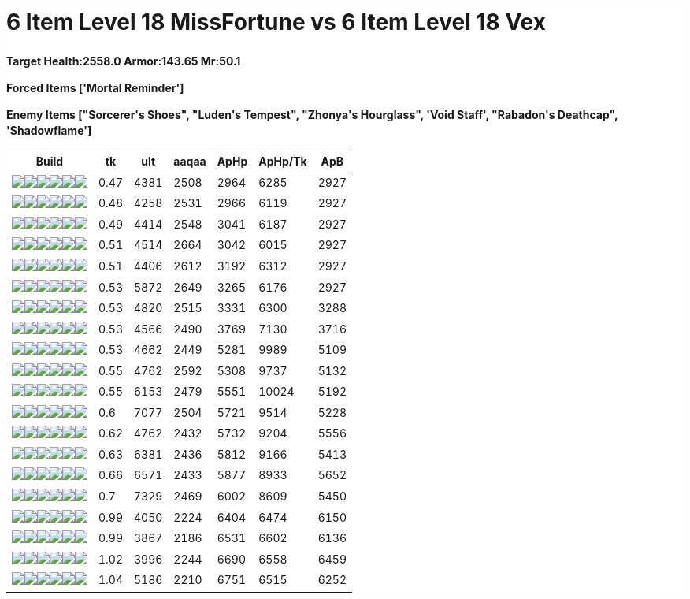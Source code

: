 































# 6 Item Level 18 MissFortune vs 6 Item Level 18 Vex

**Target Health:2558.0 Armor:143.65 Mr:50.1**


**Forced Items ['Mortal Reminder']**


**Enemy Items ["Sorcerer's Shoes", "Luden's Tempest", "Zhonya's Hourglass", 'Void Staff', "Rabadon's Deathcap", 'Shadowflame']**




Build | tk | ult | aaqaa |ApHp | ApHp/Tk | ApB
-|-|-|-|-|-|-
![](/item/3033.png)![](/item/3095.png)![](/item/6676.png)![](/item/6671.png)![](/item/3091.png)![](/item/3115.png)|0.47|4381|2508|2964|6285|2927
![](/item/3033.png)![](/item/3095.png)![](/item/6676.png)![](/item/6671.png)![](/item/3085.png)![](/item/3091.png)|0.48|4258|2531|2966|6119|2927
![](/item/3091.png)![](/item/3033.png)![](/item/6671.png)![](/item/3087.png)![](/item/3153.png)![](/item/6676.png)|0.49|4414|2548|3041|6187|2927
![](/item/3091.png)![](/item/3033.png)![](/item/6671.png)![](/item/3095.png)![](/item/3153.png)![](/item/6676.png)|0.51|4514|2664|3042|6015|2927
![](/item/3091.png)![](/item/3033.png)![](/item/6671.png)![](/item/3095.png)![](/item/3153.png)![](/item/3072.png)|0.51|4406|2612|3192|6312|2927
![](/item/3142.png)![](/item/3091.png)![](/item/3033.png)![](/item/3072.png)![](/item/3095.png)![](/item/3153.png)|0.53|5872|2649|3265|6176|2927
![](/item/3091.png)![](/item/3033.png)![](/item/6671.png)![](/item/3087.png)![](/item/3814.png)![](/item/6676.png)|0.53|4820|2515|3331|6300|3288
![](/item/3091.png)![](/item/3033.png)![](/item/6671.png)![](/item/3087.png)![](/item/3139.png)![](/item/6676.png)|0.53|4566|2490|3769|7130|3716
![](/item/3091.png)![](/item/3033.png)![](/item/6671.png)![](/item/3087.png)![](/item/3156.png)![](/item/6676.png)|0.53|4662|2449|5281|9989|5109
![](/item/3033.png)![](/item/3095.png)![](/item/6676.png)![](/item/6671.png)![](/item/3091.png)![](/item/3156.png)|0.55|4762|2592|5308|9737|5132
![](/item/3142.png)![](/item/3091.png)![](/item/3156.png)![](/item/3153.png)![](/item/3033.png)![](/item/6676.png)|0.55|6153|2479|5551|10024|5192
![](/item/3142.png)![](/item/3091.png)![](/item/3033.png)![](/item/3072.png)![](/item/3156.png)![](/item/6676.png)|0.6|7077|2504|5721|9514|5228
![](/item/3033.png)![](/item/3095.png)![](/item/6676.png)![](/item/6671.png)![](/item/3156.png)![](/item/6035.png)|0.62|4762|2432|5732|9204|5556
![](/item/3142.png)![](/item/3156.png)![](/item/3033.png)![](/item/6676.png)![](/item/3139.png)![](/item/3153.png)|0.63|6381|2436|5812|9166|5413
![](/item/3142.png)![](/item/3156.png)![](/item/3033.png)![](/item/6676.png)![](/item/6035.png)![](/item/3095.png)|0.66|6571|2433|5877|8933|5652
![](/item/3142.png)![](/item/3156.png)![](/item/3033.png)![](/item/6676.png)![](/item/3139.png)![](/item/3072.png)|0.7|7329|2469|6002|8609|5450
![](/item/3091.png)![](/item/3033.png)![](/item/6671.png)![](/item/3139.png)![](/item/3156.png)![](/item/3087.png)|0.99|4050|2224|6404|6474|6150
![](/item/3091.png)![](/item/3033.png)![](/item/6671.png)![](/item/3139.png)![](/item/3156.png)![](/item/3153.png)|0.99|3867|2186|6531|6602|6136
![](/item/3091.png)![](/item/3033.png)![](/item/6671.png)![](/item/3095.png)![](/item/3156.png)![](/item/6035.png)|1.02|3996|2244|6690|6558|6459
![](/item/3142.png)![](/item/3153.png)![](/item/3091.png)![](/item/3033.png)![](/item/3139.png)![](/item/3156.png)|1.04|5186|2210|6751|6515|6252